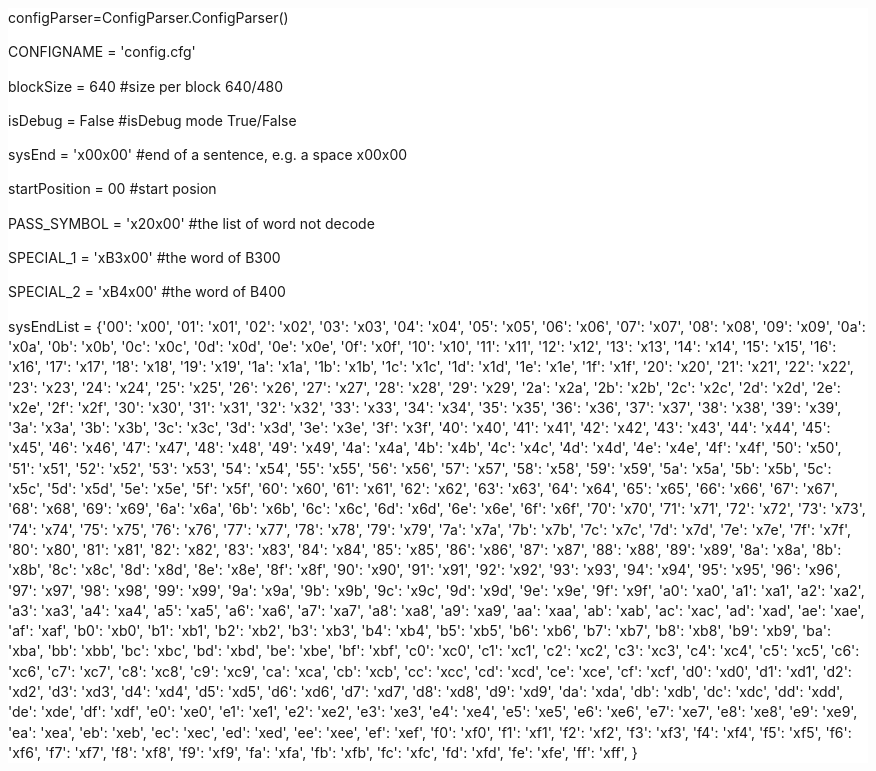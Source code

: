 configParser=ConfigParser.ConfigParser()

CONFIGNAME = 'config.cfg'

blockSize = 640 #size per block 640/480

isDebug = False #isDebug mode True/False

sysEnd = 'x00x00' #end of a sentence, e.g. a space x00x00

startPosition = 00 #start posion

PASS_SYMBOL = 'x20x00' #the list of word not decode

SPECIAL_1 = 'xB3x00' #the word of B300

SPECIAL_2 = 'xB4x00' #the word of B400

sysEndList = {'00': 'x00', '01': 'x01', '02': 'x02', '03': 'x03', '04': 'x04',
'05': 'x05', '06': 'x06', '07': 'x07', '08': 'x08', '09': 'x09', '0a': 'x0a',
'0b': 'x0b', '0c': 'x0c', '0d': 'x0d', '0e': 'x0e', '0f': 'x0f', '10': 'x10',
'11': 'x11', '12': 'x12', '13': 'x13', '14': 'x14', '15': 'x15', '16': 'x16',
'17': 'x17', '18': 'x18', '19': 'x19', '1a': 'x1a', '1b': 'x1b', '1c': 'x1c',
'1d': 'x1d', '1e': 'x1e', '1f': 'x1f', '20': 'x20', '21': 'x21', '22': 'x22',
'23': 'x23', '24': 'x24', '25': 'x25', '26': 'x26', '27': 'x27', '28': 'x28',
'29': 'x29', '2a': 'x2a', '2b': 'x2b', '2c': 'x2c', '2d': 'x2d', '2e': 'x2e',
'2f': 'x2f', '30': 'x30', '31': 'x31', '32': 'x32', '33': 'x33', '34': 'x34',
'35': 'x35', '36': 'x36', '37': 'x37', '38': 'x38', '39': 'x39', '3a': 'x3a',
'3b': 'x3b', '3c': 'x3c', '3d': 'x3d', '3e': 'x3e', '3f': 'x3f', '40': 'x40',
'41': 'x41', '42': 'x42', '43': 'x43', '44': 'x44', '45': 'x45', '46': 'x46',
'47': 'x47', '48': 'x48', '49': 'x49', '4a': 'x4a', '4b': 'x4b', '4c': 'x4c',
'4d': 'x4d', '4e': 'x4e', '4f': 'x4f', '50': 'x50', '51': 'x51', '52': 'x52',
'53': 'x53', '54': 'x54', '55': 'x55', '56': 'x56', '57': 'x57', '58': 'x58',
'59': 'x59', '5a': 'x5a', '5b': 'x5b', '5c': 'x5c', '5d': 'x5d', '5e': 'x5e',
'5f': 'x5f', '60': 'x60', '61': 'x61', '62': 'x62', '63': 'x63', '64': 'x64',
'65': 'x65', '66': 'x66', '67': 'x67', '68': 'x68', '69': 'x69', '6a': 'x6a',
'6b': 'x6b', '6c': 'x6c', '6d': 'x6d', '6e': 'x6e', '6f': 'x6f', '70': 'x70',
'71': 'x71', '72': 'x72', '73': 'x73', '74': 'x74', '75': 'x75', '76': 'x76',
'77': 'x77', '78': 'x78', '79': 'x79', '7a': 'x7a', '7b': 'x7b', '7c': 'x7c',
'7d': 'x7d', '7e': 'x7e', '7f': 'x7f', '80': 'x80', '81': 'x81', '82': 'x82',
'83': 'x83', '84': 'x84', '85': 'x85', '86': 'x86', '87': 'x87', '88': 'x88',
'89': 'x89', '8a': 'x8a', '8b': 'x8b', '8c': 'x8c', '8d': 'x8d', '8e': 'x8e',
'8f': 'x8f', '90': 'x90', '91': 'x91', '92': 'x92', '93': 'x93', '94': 'x94',
'95': 'x95', '96': 'x96', '97': 'x97', '98': 'x98', '99': 'x99', '9a': 'x9a',
'9b': 'x9b', '9c': 'x9c', '9d': 'x9d', '9e': 'x9e', '9f': 'x9f', 'a0': 'xa0',
'a1': 'xa1', 'a2': 'xa2', 'a3': 'xa3', 'a4': 'xa4', 'a5': 'xa5', 'a6': 'xa6',
'a7': 'xa7', 'a8': 'xa8', 'a9': 'xa9', 'aa': 'xaa', 'ab': 'xab', 'ac': 'xac',
'ad': 'xad', 'ae': 'xae', 'af': 'xaf', 'b0': 'xb0', 'b1': 'xb1', 'b2': 'xb2',
'b3': 'xb3', 'b4': 'xb4', 'b5': 'xb5', 'b6': 'xb6', 'b7': 'xb7', 'b8': 'xb8',
'b9': 'xb9', 'ba': 'xba', 'bb': 'xbb', 'bc': 'xbc', 'bd': 'xbd', 'be': 'xbe',
'bf': 'xbf', 'c0': 'xc0', 'c1': 'xc1', 'c2': 'xc2', 'c3': 'xc3', 'c4': 'xc4',
'c5': 'xc5', 'c6': 'xc6', 'c7': 'xc7', 'c8': 'xc8', 'c9': 'xc9', 'ca': 'xca',
'cb': 'xcb', 'cc': 'xcc', 'cd': 'xcd', 'ce': 'xce', 'cf': 'xcf', 'd0': 'xd0',
'd1': 'xd1', 'd2': 'xd2', 'd3': 'xd3', 'd4': 'xd4', 'd5': 'xd5', 'd6': 'xd6',
'd7': 'xd7', 'd8': 'xd8', 'd9': 'xd9', 'da': 'xda', 'db': 'xdb', 'dc': 'xdc',
'dd': 'xdd', 'de': 'xde', 'df': 'xdf', 'e0': 'xe0', 'e1': 'xe1', 'e2': 'xe2',
'e3': 'xe3', 'e4': 'xe4', 'e5': 'xe5', 'e6': 'xe6', 'e7': 'xe7', 'e8': 'xe8',
'e9': 'xe9', 'ea': 'xea', 'eb': 'xeb', 'ec': 'xec', 'ed': 'xed', 'ee': 'xee',
'ef': 'xef', 'f0': 'xf0', 'f1': 'xf1', 'f2': 'xf2', 'f3': 'xf3', 'f4': 'xf4',
'f5': 'xf5', 'f6': 'xf6', 'f7': 'xf7', 'f8': 'xf8', 'f9': 'xf9', 'fa': 'xfa',
'fb': 'xfb', 'fc': 'xfc', 'fd': 'xfd', 'fe': 'xfe', 'ff': 'xff', }

